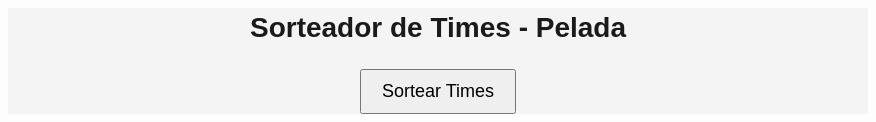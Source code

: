 <!DOCTYPE html>
<html lang="pt-BR">
<head>
  <meta charset="UTF-8">
  <title>Sorteio de Times da Pelada</title>
  <style>
    body {
      font-family: sans-serif;
      background: #f4f4f4;
      padding: 20px;
    }
    h1 {
      text-align: center;
    }
    button {
      display: block;
      margin: 20px auto;
      padding: 10px 20px;
      font-size: 18px;
    }
    .team {
      background: white;
      border-radius: 8px;
      padding: 10px;
      margin: 10px 0;
      box-shadow: 0 2px 5px rgba(0,0,0,0.1);
    }
    .team h3 {
      margin: 0 0 5px 0;
    }
  </style>
</head>
<body>

  <h1>Sorteador de Times - Pelada</h1>
  <button onclick="sortearTimes()">Sortear Times</button>

  <div id="resultado"></div>

  <script>
    const jogadores = [
      { nome: "Arthur", estrelas: 1 },
      { nome: "Luca", estrelas: 3 },
      { nome: "João", estrelas: 3 },
      { nome: "Rafa", estrelas: 5 },
      { nome: "Lucas", estrelas: 3 },
      { nome: "JP", estrelas: 5 },
      { nome: "Pedro", estrelas: 5 },
      { nome: "DG", estrelas: 3 },
      { nome: "Wilson", estrelas: 1 },
      { nome: "Kayan", estrelas: 5 },
      { nome: "Marcelo", estrelas: 1 },
      { nome: "Virgem", estrelas: 3 },
      { nome: "Perfeito", estrelas: 1 }
    ];
